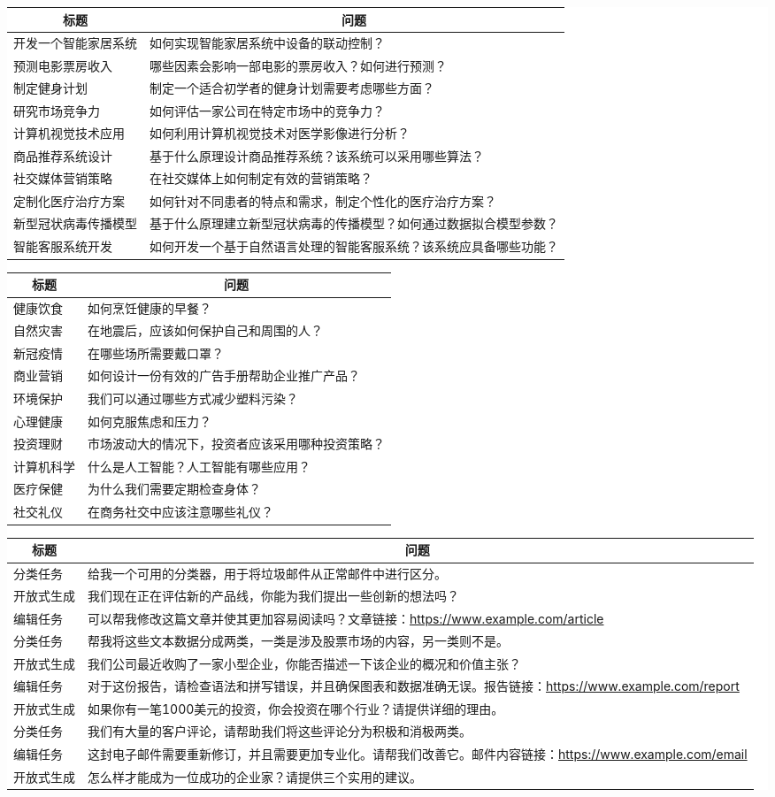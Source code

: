 | 标题 | 问题 |
| --- | --- |
| 开发一个智能家居系统 | 如何实现智能家居系统中设备的联动控制？ |
| 预测电影票房收入 | 哪些因素会影响一部电影的票房收入？如何进行预测？ |
| 制定健身计划 | 制定一个适合初学者的健身计划需要考虑哪些方面？ |
| 研究市场竞争力 | 如何评估一家公司在特定市场中的竞争力？ |
| 计算机视觉技术应用 | 如何利用计算机视觉技术对医学影像进行分析？ |
| 商品推荐系统设计 | 基于什么原理设计商品推荐系统？该系统可以采用哪些算法？ |
| 社交媒体营销策略 | 在社交媒体上如何制定有效的营销策略？ |
| 定制化医疗治疗方案 | 如何针对不同患者的特点和需求，制定个性化的医疗治疗方案？ |
| 新型冠状病毒传播模型 | 基于什么原理建立新型冠状病毒的传播模型？如何通过数据拟合模型参数？ |
| 智能客服系统开发 | 如何开发一个基于自然语言处理的智能客服系统？该系统应具备哪些功能？ |

| 标题                    | 问题                                                                                                                                                                                                                                    |
|-------------------------|-----------------------------------------------------------------------------------------------------------------------------------------------------------------------------------------------------------------------------------------|
| 健康饮食                | 如何烹饪健康的早餐？                                                                                                                                                                                                                    |
| 自然灾害                | 在地震后，应该如何保护自己和周围的人？                                                                                                                                                                                                |
| 新冠疫情                | 在哪些场所需要戴口罩？                                                                                                                                                                                                                  |
| 商业营销                | 如何设计一份有效的广告手册帮助企业推广产品？                                                                                                                                                                                      |
| 环境保护                | 我们可以通过哪些方式减少塑料污染？                                                                                                                                                                                                    |
| 心理健康                | 如何克服焦虑和压力？                                                                                                                                                                                                                    |
| 投资理财                | 市场波动大的情况下，投资者应该采用哪种投资策略？                                                                                                                                                                                      |
| 计算机科学              | 什么是人工智能？人工智能有哪些应用？                                                                                                                                                                                                    |
| 医疗保健                | 为什么我们需要定期检查身体？                                                                                                                                                                                                          |
| 社交礼仪                | 在商务社交中应该注意哪些礼仪？                                                                                                                                                                                                        |

| 标题 | 问题 |
| --- | --- |
| 分类任务 | 给我一个可用的分类器，用于将垃圾邮件从正常邮件中进行区分。 |
| 开放式生成 | 我们现在正在评估新的产品线，你能为我们提出一些创新的想法吗？|
| 编辑任务 | 可以帮我修改这篇文章并使其更加容易阅读吗？文章链接：https://www.example.com/article |
| 分类任务 | 帮我将这些文本数据分成两类，一类是涉及股票市场的内容，另一类则不是。 |
| 开放式生成 | 我们公司最近收购了一家小型企业，你能否描述一下该企业的概况和价值主张？ |
| 编辑任务 | 对于这份报告，请检查语法和拼写错误，并且确保图表和数据准确无误。报告链接：https://www.example.com/report |
| 开放式生成 | 如果你有一笔1000美元的投资，你会投资在哪个行业？请提供详细的理由。|
| 分类任务 | 我们有大量的客户评论，请帮助我们将这些评论分为积极和消极两类。 |
| 编辑任务 | 这封电子邮件需要重新修订，并且需要更加专业化。请帮我们改善它。邮件内容链接：https://www.example.com/email |
| 开放式生成 | 怎么样才能成为一位成功的企业家？请提供三个实用的建议。|
